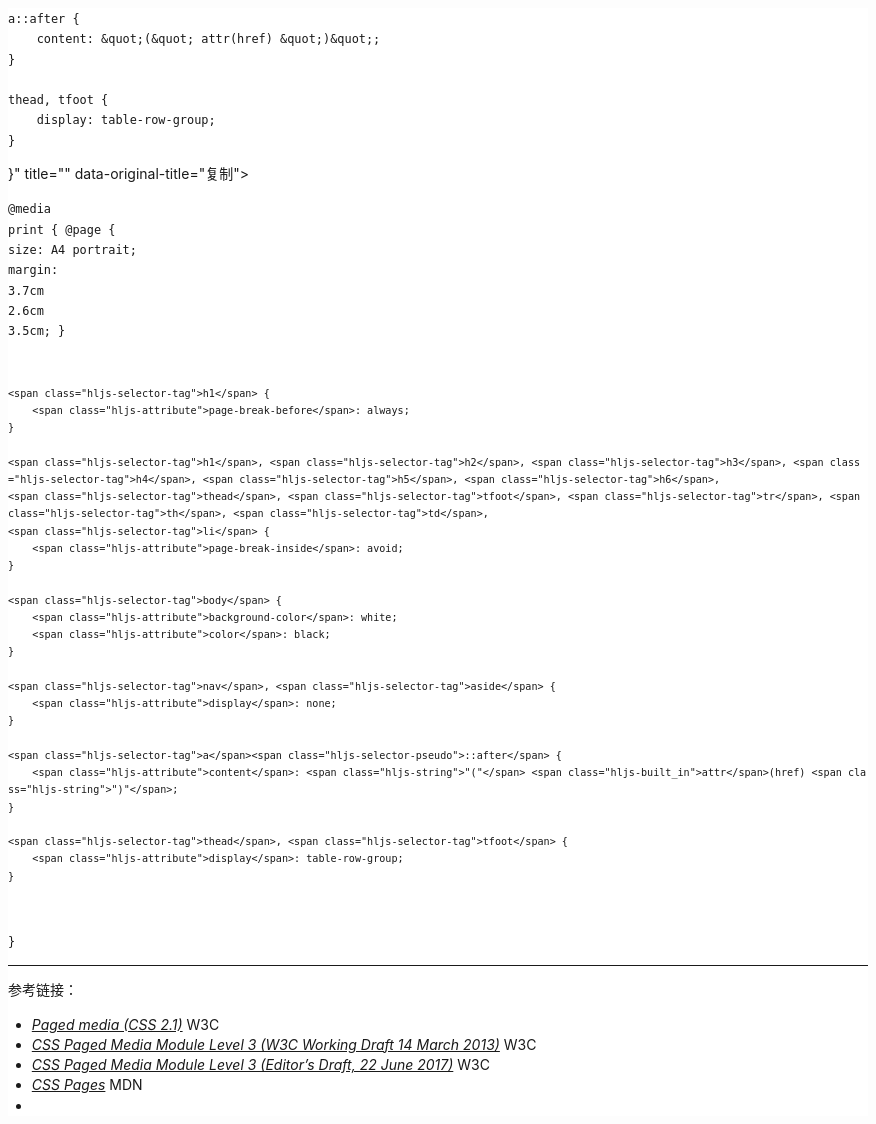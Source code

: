     a::after {
        content: &quot;(&quot; attr(href) &quot;)&quot;;
    }

    thead, tfoot {
        display: table-row-group;
    }
}" title="" data-original-title="复制"></span>
      <span type="button" class="saveToNote code-tool" data-toggle="tooltip" data-placement="top" title="" data-original-title="放进笔记"></span>
      </div>
      </div><pre class="css hljs"><code class="css">@<span class="hljs-keyword">media</span> print {
    @<span class="hljs-keyword">page</span> {
        <span class="hljs-attribute">size</span>: A4 portrait;
        <span class="hljs-attribute">margin</span>: <span class="hljs-number">3.7cm</span> <span class="hljs-number">2.6cm</span> <span class="hljs-number">3.5cm</span>;
    }

    <span class="hljs-selector-tag">h1</span> {
        <span class="hljs-attribute">page-break-before</span>: always;
    }

    <span class="hljs-selector-tag">h1</span>, <span class="hljs-selector-tag">h2</span>, <span class="hljs-selector-tag">h3</span>, <span class="hljs-selector-tag">h4</span>, <span class="hljs-selector-tag">h5</span>, <span class="hljs-selector-tag">h6</span>,
    <span class="hljs-selector-tag">thead</span>, <span class="hljs-selector-tag">tfoot</span>, <span class="hljs-selector-tag">tr</span>, <span class="hljs-selector-tag">th</span>, <span class="hljs-selector-tag">td</span>,
    <span class="hljs-selector-tag">li</span> {
        <span class="hljs-attribute">page-break-inside</span>: avoid;
    }

    <span class="hljs-selector-tag">body</span> {
        <span class="hljs-attribute">background-color</span>: white;
        <span class="hljs-attribute">color</span>: black;
    }

    <span class="hljs-selector-tag">nav</span>, <span class="hljs-selector-tag">aside</span> {
        <span class="hljs-attribute">display</span>: none;
    }

    <span class="hljs-selector-tag">a</span><span class="hljs-selector-pseudo">::after</span> {
        <span class="hljs-attribute">content</span>: <span class="hljs-string">"("</span> <span class="hljs-built_in">attr</span>(href) <span class="hljs-string">")"</span>;
    }

    <span class="hljs-selector-tag">thead</span>, <span class="hljs-selector-tag">tfoot</span> {
        <span class="hljs-attribute">display</span>: table-row-group;
    }
}</code></pre>
<hr>
<p>参考链接：</p>
<ul>
<li>
<a href="https://www.w3.org/TR/CSS21/page.html" rel="nofollow noreferrer" target="_blank"><em>Paged media (CSS 2.1)</em></a> W3C</li>
<li>
<a href="https://www.w3.org/TR/css3-page/" rel="nofollow noreferrer" target="_blank"><em>CSS Paged Media Module Level 3 (W3C Working Draft 14 March 2013)</em></a> W3C</li>
<li>
<a href="https://drafts.csswg.org/css-page-3/" rel="nofollow noreferrer" target="_blank"><em>CSS Paged Media Module Level 3 (Editor’s Draft, 22 June 2017)</em></a> W3C</li>
<li>
<a href="https://developer.mozilla.org/en-US/docs/Web/CSS/CSS_Pages" rel="nofollow noreferrer" target="_blank"><em>CSS Pages</em></a> MDN</li>
<li>